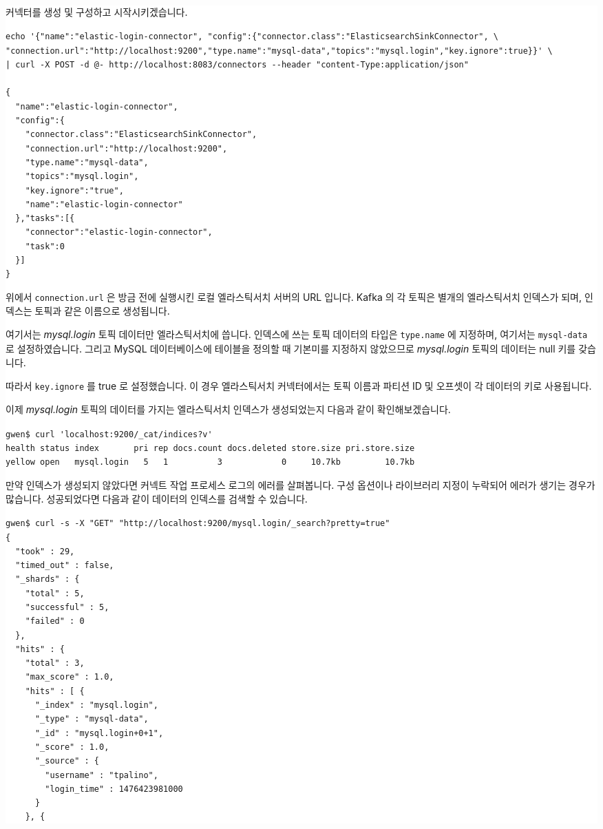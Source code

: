 
커넥터를 생성 및 구성하고 시작시키겠습니다.


```shell
echo '{"name":"elastic-login-connector", "config":{"connector.class":"ElasticsearchSinkConnector", \
"connection.url":"http://localhost:9200","type.name":"mysql-data","topics":"mysql.login","key.ignore":true}}' \
| curl -X POST -d @- http://localhost:8083/connectors --header "content-Type:application/json"

{
  "name":"elastic-login-connector",
  "config":{
    "connector.class":"ElasticsearchSinkConnector",
    "connection.url":"http://localhost:9200",
    "type.name":"mysql-data",
    "topics":"mysql.login",
    "key.ignore":"true",
    "name":"elastic-login-connector"
  },"tasks":[{
    "connector":"elastic-login-connector",
    "task":0
  }]
}
```

위에서 `connection.url` 은 방금 전에 실행시킨 로컬 엘라스틱서치 서버의 URL 입니다. Kafka 의 각 토픽은 별개의 엘라스틱서치 인덱스가 되며, 인덱스는 토픽과 같은 이름으로 생성됩니다.

여기서는 *mysql.login* 토픽 데이터만 엘라스틱서치에 씁니다. 인덱스에 쓰는 토픽 데이터의 타입은 `type.name` 에 지정하며, 여기서는 `mysql-data` 로 설정하였습니다. 그리고 MySQL 데이터베이스에 테이블을 정의할 때 기본미를 지정하지 않았으므로 *mysql.login* 토픽의 데이터는 null 키를 갖습니다.

따라서 `key.ignore` 를 true 로 설정했습니다. 이 경우 엘라스틱서치 커넥터에서는 토픽 이름과 파티션 ID 및 오프셋이 각 데이터의 키로 사용됩니다.

이제 *mysql.login* 토픽의 데이터를 가지는 엘라스틱서치 인덱스가 생성되었는지 다음과 같이 확인해보겠습니다.

```shell
gwen$ curl 'localhost:9200/_cat/indices?v'
health status index       pri rep docs.count docs.deleted store.size pri.store.size
yellow open   mysql.login   5   1          3            0     10.7kb         10.7kb
```

만약 인덱스가 생성되지 않았다면 커넥트 작업 프로세스 로그의 에러를 살펴봅니다. 구성 옵션이나 라이브러리 지정이 누락되어 에러가 생기는 경우가 많습니다. 성공되었다면 다음과 같이 데이터의 인덱스를 검색할 수 있습니다.

```shell
gwen$ curl -s -X "GET" "http://localhost:9200/mysql.login/_search?pretty=true"
{
  "took" : 29,
  "timed_out" : false,
  "_shards" : {
    "total" : 5,
    "successful" : 5,
    "failed" : 0
  },
  "hits" : {
    "total" : 3,
    "max_score" : 1.0,
    "hits" : [ {
      "_index" : "mysql.login",
      "_type" : "mysql-data",
      "_id" : "mysql.login+0+1",
      "_score" : 1.0,
      "_source" : {
        "username" : "tpalino",
        "login_time" : 1476423981000
      }
    }, {
```